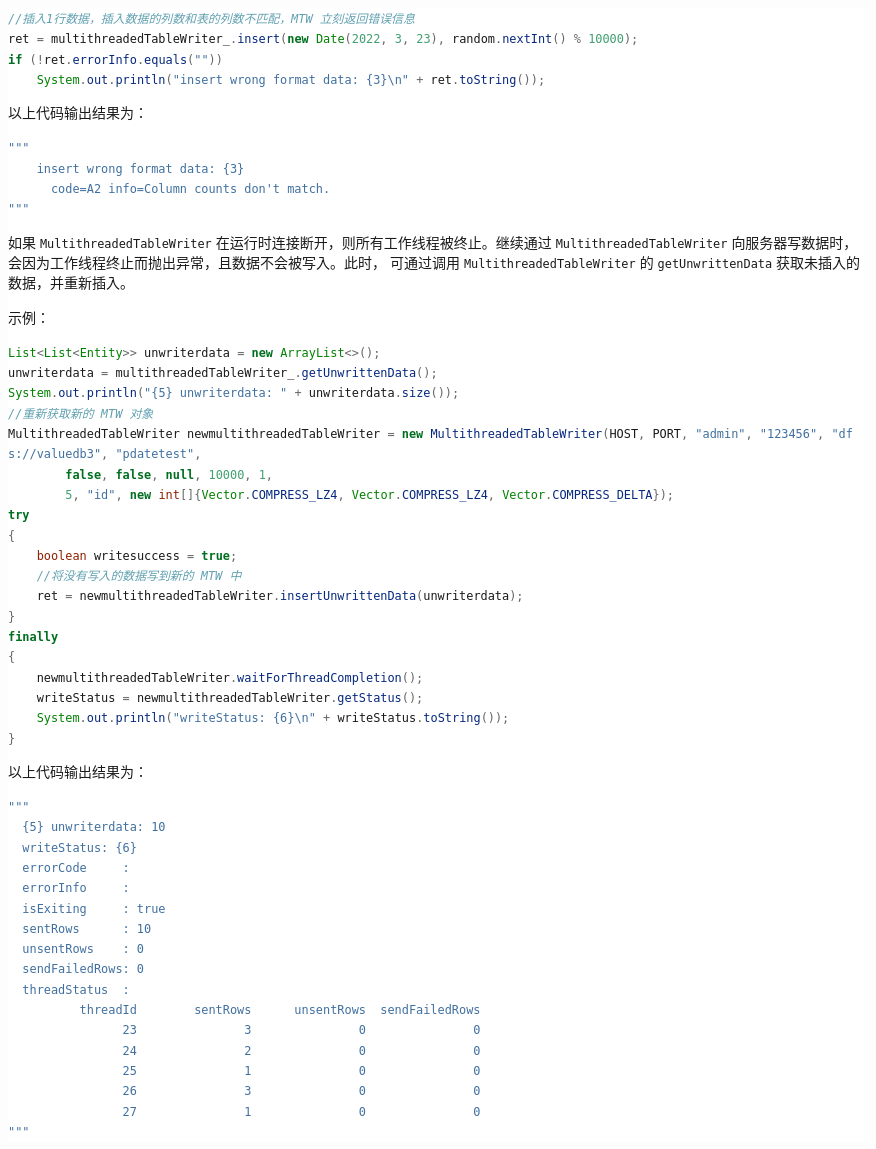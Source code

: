 ```java
//插入1行数据，插入数据的列数和表的列数不匹配，MTW 立刻返回错误信息
ret = multithreadedTableWriter_.insert(new Date(2022, 3, 23), random.nextInt() % 10000);
if (!ret.errorInfo.equals(""))
    System.out.println("insert wrong format data: {3}\n" + ret.toString());
```

以上代码输出结果为：

```java
"""
    insert wrong format data: {3}
      code=A2 info=Column counts don't match.  
"""
```

如果 `MultithreadedTableWriter` 在运行时连接断开，则所有工作线程被终止。继续通过 `MultithreadedTableWriter` 向服务器写数据时，会因为工作线程终止而抛出异常，且数据不会被写入。此时，
可通过调用 `MultithreadedTableWriter` 的 `getUnwrittenData` 获取未插入的数据，并重新插入。

示例：

```java
List<List<Entity>> unwriterdata = new ArrayList<>();
unwriterdata = multithreadedTableWriter_.getUnwrittenData();
System.out.println("{5} unwriterdata: " + unwriterdata.size());
//重新获取新的 MTW 对象
MultithreadedTableWriter newmultithreadedTableWriter = new MultithreadedTableWriter(HOST, PORT, "admin", "123456", "dfs://valuedb3", "pdatetest",
        false, false, null, 10000, 1,
        5, "id", new int[]{Vector.COMPRESS_LZ4, Vector.COMPRESS_LZ4, Vector.COMPRESS_DELTA});
try
{
    boolean writesuccess = true;
    //将没有写入的数据写到新的 MTW 中
    ret = newmultithreadedTableWriter.insertUnwrittenData(unwriterdata);
}
finally
{
    newmultithreadedTableWriter.waitForThreadCompletion();
    writeStatus = newmultithreadedTableWriter.getStatus();
    System.out.println("writeStatus: {6}\n" + writeStatus.toString());
}
```

以上代码输出结果为：

```java
"""
  {5} unwriterdata: 10
  writeStatus: {6}
  errorCode     : 
  errorInfo     : 
  isExiting     : true
  sentRows      : 10
  unsentRows    : 0
  sendFailedRows: 0
  threadStatus  :
          threadId        sentRows      unsentRows  sendFailedRows
                23               3               0               0
                24               2               0               0
                25               1               0               0
                26               3               0               0
                27               1               0               0
"""
```
